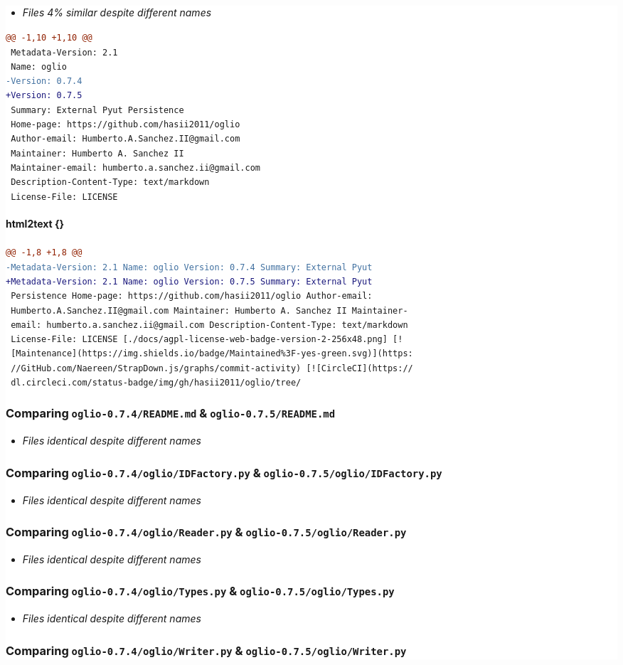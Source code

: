  * *Files 4% similar despite different names*

```diff
@@ -1,10 +1,10 @@
 Metadata-Version: 2.1
 Name: oglio
-Version: 0.7.4
+Version: 0.7.5
 Summary: External Pyut Persistence
 Home-page: https://github.com/hasii2011/oglio
 Author-email: Humberto.A.Sanchez.II@gmail.com
 Maintainer: Humberto A. Sanchez II
 Maintainer-email: humberto.a.sanchez.ii@gmail.com
 Description-Content-Type: text/markdown
 License-File: LICENSE
```

#### html2text {}

```diff
@@ -1,8 +1,8 @@
-Metadata-Version: 2.1 Name: oglio Version: 0.7.4 Summary: External Pyut
+Metadata-Version: 2.1 Name: oglio Version: 0.7.5 Summary: External Pyut
 Persistence Home-page: https://github.com/hasii2011/oglio Author-email:
 Humberto.A.Sanchez.II@gmail.com Maintainer: Humberto A. Sanchez II Maintainer-
 email: humberto.a.sanchez.ii@gmail.com Description-Content-Type: text/markdown
 License-File: LICENSE [./docs/agpl-license-web-badge-version-2-256x48.png] [!
 [Maintenance](https://img.shields.io/badge/Maintained%3F-yes-green.svg)](https:
 //GitHub.com/Naereen/StrapDown.js/graphs/commit-activity) [![CircleCI](https://
 dl.circleci.com/status-badge/img/gh/hasii2011/oglio/tree/
```

### Comparing `oglio-0.7.4/README.md` & `oglio-0.7.5/README.md`

 * *Files identical despite different names*

### Comparing `oglio-0.7.4/oglio/IDFactory.py` & `oglio-0.7.5/oglio/IDFactory.py`

 * *Files identical despite different names*

### Comparing `oglio-0.7.4/oglio/Reader.py` & `oglio-0.7.5/oglio/Reader.py`

 * *Files identical despite different names*

### Comparing `oglio-0.7.4/oglio/Types.py` & `oglio-0.7.5/oglio/Types.py`

 * *Files identical despite different names*

### Comparing `oglio-0.7.4/oglio/Writer.py` & `oglio-0.7.5/oglio/Writer.py`
